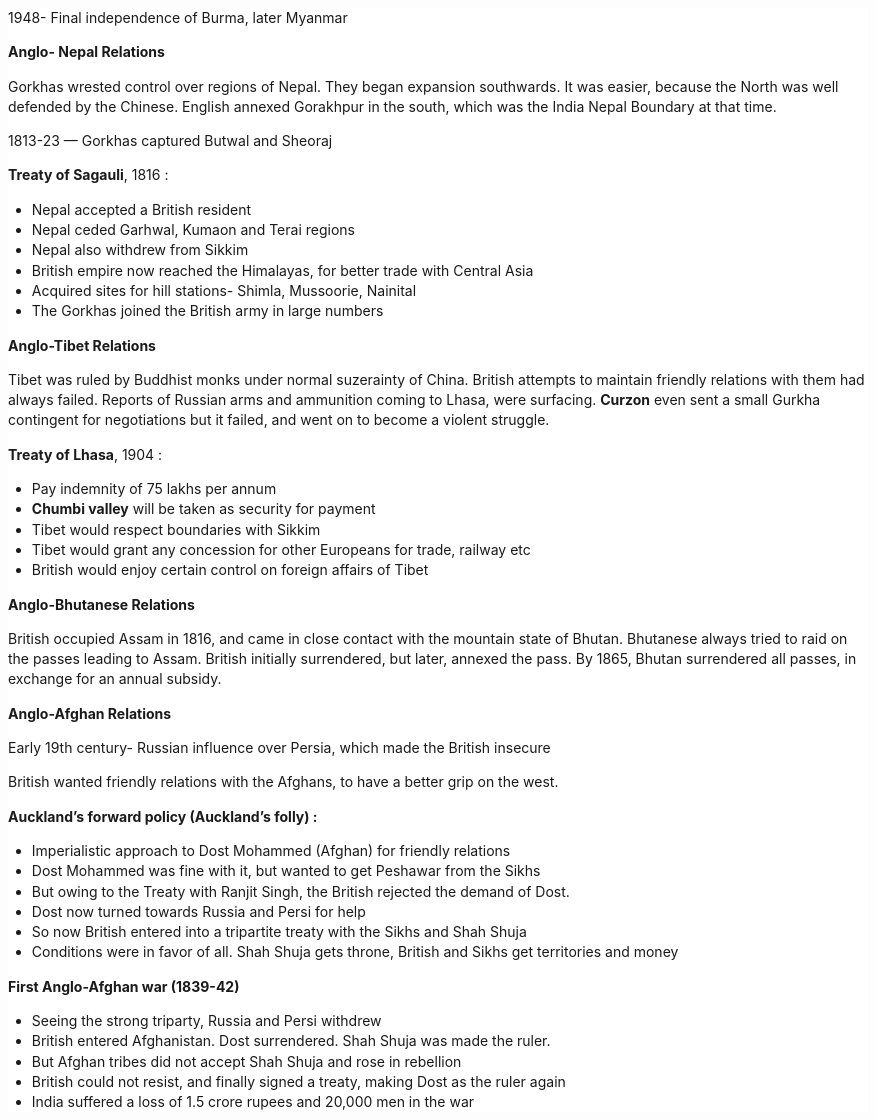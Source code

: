 1948- Final independence of Burma, later Myanmar

**Anglo- Nepal Relations**

Gorkhas wrested control over regions of Nepal. They began expansion southwards. It was easier, because the North was well defended by the Chinese. English annexed Gorakhpur in the south, which was the India Nepal Boundary at that time.

1813-23 — Gorkhas captured Butwal and Sheoraj

**Treaty of Sagauli**, 1816 :

*   Nepal accepted a British resident
*   Nepal ceded Garhwal, Kumaon and Terai regions
*   Nepal also withdrew from Sikkim
*   British empire now reached the Himalayas, for better trade with Central Asia
*   Acquired sites for hill stations- Shimla, Mussoorie, Nainital
*   The Gorkhas joined the British army in large numbers

**Anglo-Tibet Relations**

Tibet was ruled by Buddhist monks under normal suzerainty of China. British attempts to maintain friendly relations with them had always failed. Reports of Russian arms and ammunition coming to Lhasa, were surfacing. **Curzon** even sent a small Gurkha contingent for negotiations but it failed, and went on to become a violent struggle.

**Treaty of Lhasa**, 1904 :

*   Pay indemnity of 75 lakhs per annum
*   **Chumbi valley** will be taken as security for payment
*   Tibet would respect boundaries with Sikkim
*   Tibet would grant any concession for other Europeans for trade, railway etc
*   British would enjoy certain control on foreign affairs of Tibet

**Anglo-Bhutanese Relations**

British occupied Assam in 1816, and came in close contact with the mountain state of Bhutan. Bhutanese always tried to raid on the passes leading to Assam. British initially surrendered, but later, annexed the pass. By 1865, Bhutan surrendered all passes, in exchange for an annual subsidy.

**Anglo-Afghan Relations**

Early 19th century- Russian influence over Persia, which made the British insecure

British wanted friendly relations with the Afghans, to have a better grip on the west.

**Auckland’s forward policy (Auckland’s folly) :** 

*   Imperialistic approach to Dost Mohammed (Afghan) for friendly relations
*   Dost Mohammed was fine with it, but wanted to get Peshawar from the Sikhs
*   But owing to the Treaty with Ranjit Singh, the British rejected the demand of Dost.
*   Dost now turned towards Russia and Persi for help
*   So now British entered into a tripartite treaty with the Sikhs and Shah Shuja
*   Conditions were in favor of all. Shah Shuja gets throne, British and Sikhs get territories and money

**First Anglo-Afghan war (1839-42)**

*   Seeing the strong triparty, Russia and Persi withdrew
*   British entered Afghanistan. Dost surrendered. Shah Shuja was made the ruler.
*   But Afghan tribes did not accept Shah Shuja and rose in rebellion
*   British could not resist, and finally signed a treaty, making Dost as the ruler again
*   India suffered a loss of 1.5 crore rupees and 20,000 men in the war
